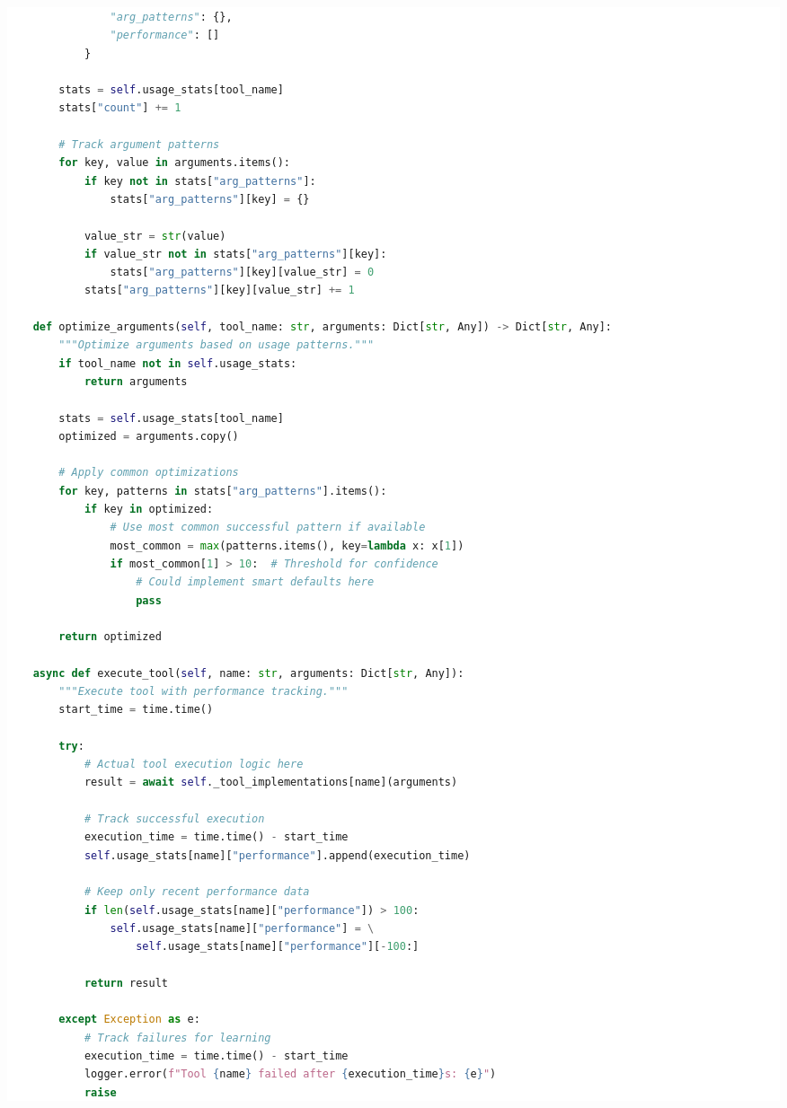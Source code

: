 ```python
                "arg_patterns": {},
                "performance": []
            }
        
        stats = self.usage_stats[tool_name]
        stats["count"] += 1
        
        # Track argument patterns
        for key, value in arguments.items():
            if key not in stats["arg_patterns"]:
                stats["arg_patterns"][key] = {}
            
            value_str = str(value)
            if value_str not in stats["arg_patterns"][key]:
                stats["arg_patterns"][key][value_str] = 0
            stats["arg_patterns"][key][value_str] += 1
    
    def optimize_arguments(self, tool_name: str, arguments: Dict[str, Any]) -> Dict[str, Any]:
        """Optimize arguments based on usage patterns."""
        if tool_name not in self.usage_stats:
            return arguments
        
        stats = self.usage_stats[tool_name]
        optimized = arguments.copy()
        
        # Apply common optimizations
        for key, patterns in stats["arg_patterns"].items():
            if key in optimized:
                # Use most common successful pattern if available
                most_common = max(patterns.items(), key=lambda x: x[1])
                if most_common[1] > 10:  # Threshold for confidence
                    # Could implement smart defaults here
                    pass
        
        return optimized
    
    async def execute_tool(self, name: str, arguments: Dict[str, Any]):
        """Execute tool with performance tracking."""
        start_time = time.time()
        
        try:
            # Actual tool execution logic here
            result = await self._tool_implementations[name](arguments)
            
            # Track successful execution
            execution_time = time.time() - start_time
            self.usage_stats[name]["performance"].append(execution_time)
            
            # Keep only recent performance data
            if len(self.usage_stats[name]["performance"]) > 100:
                self.usage_stats[name]["performance"] = \
                    self.usage_stats[name]["performance"][-100:]
            
            return result
            
        except Exception as e:
            # Track failures for learning
            execution_time = time.time() - start_time
            logger.error(f"Tool {name} failed after {execution_time}s: {e}")
            raise
```
